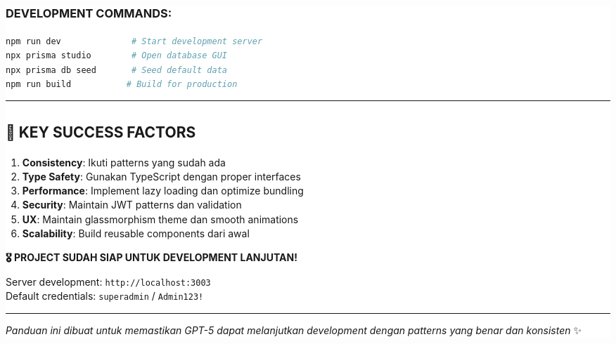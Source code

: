 ### DEVELOPMENT COMMANDS:
```bash
npm run dev              # Start development server
npx prisma studio        # Open database GUI
npx prisma db seed       # Seed default data
npm run build           # Build for production
```

---

## 💎 KEY SUCCESS FACTORS

1. **Consistency**: Ikuti patterns yang sudah ada
2. **Type Safety**: Gunakan TypeScript dengan proper interfaces  
3. **Performance**: Implement lazy loading dan optimize bundling
4. **Security**: Maintain JWT patterns dan validation
5. **UX**: Maintain glassmorphism theme dan smooth animations
6. **Scalability**: Build reusable components dari awal

**🎖️ PROJECT SUDAH SIAP UNTUK DEVELOPMENT LANJUTAN!**

Server development: `http://localhost:3003`  
Default credentials: `superadmin` / `Admin123!`

---

*Panduan ini dibuat untuk memastikan GPT-5 dapat melanjutkan development dengan patterns yang benar dan konsisten* ✨
